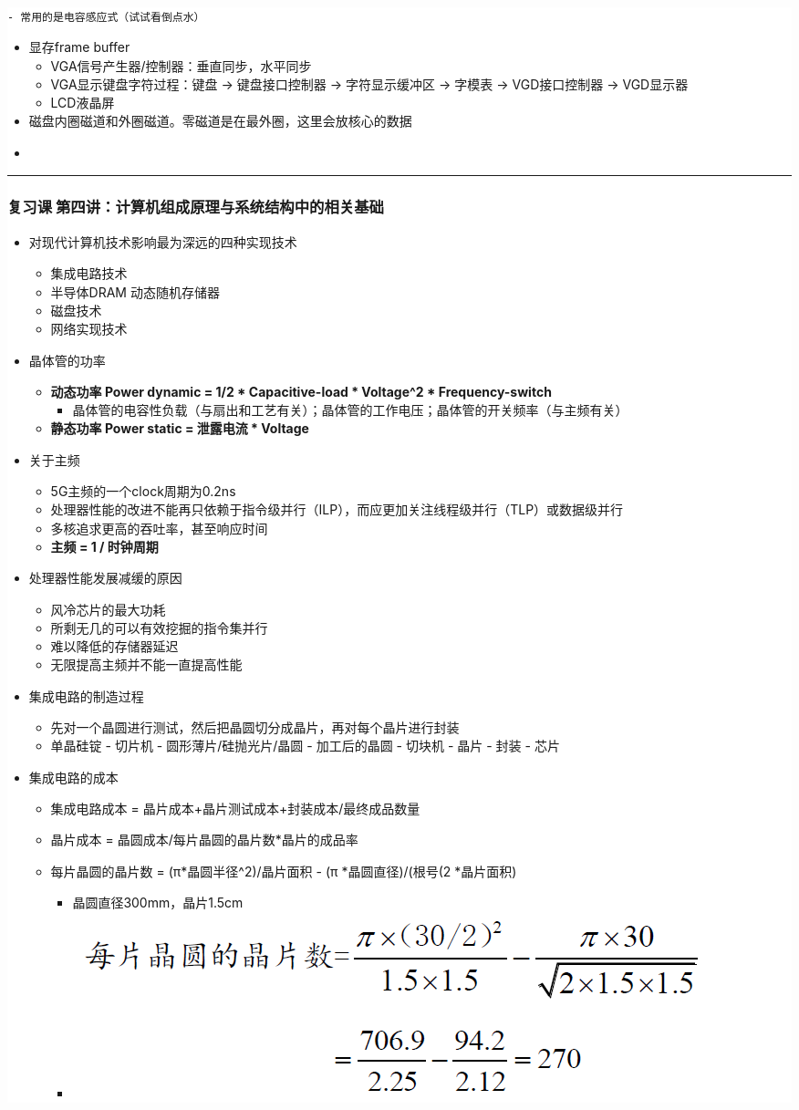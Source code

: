     - 常用的是电容感应式（试试看倒点水）
  - 显存frame buffer
    - VGA信号产生器/控制器：垂直同步，水平同步
    - VGA显示键盘字符过程：键盘 -> 键盘接口控制器 -> 字符显示缓冲区 -> 字模表 -> VGD接口控制器 -> VGD显示器
    - LCD液晶屏
  - 磁盘内圈磁道和外圈磁道。零磁道是在最外圈，这里会放核心的数据

* 

------

### 复习课 第四讲：计算机组成原理与系统结构中的相关基础

- 对现代计算机技术影响最为深远的四种实现技术

  - 集成电路技术
  - 半导体DRAM 动态随机存储器
  - 磁盘技术
  - 网络实现技术

- 晶体管的功率

  - **动态功率 Power dynamic = 1/2 * Capacitive-load * Voltage^2 * Frequency-switch**
    - 晶体管的电容性负载（与扇出和工艺有关）；晶体管的工作电压；晶体管的开关频率（与主频有关）
  - **静态功率 Power static = 泄露电流 * Voltage**

- 关于主频

  - 5G主频的一个clock周期为0.2ns
  - 处理器性能的改进不能再只依赖于指令级并行（ILP），而应更加关注线程级并行（TLP）或数据级并行
  - 多核追求更高的吞吐率，甚至响应时间
  - **主频 = 1 / 时钟周期**

- 处理器性能发展减缓的原因

  - 风冷芯片的最大功耗
  - 所剩无几的可以有效挖掘的指令集并行
  - 难以降低的存储器延迟
  - 无限提高主频并不能一直提高性能

- 集成电路的制造过程

  - 先对一个晶圆进行测试，然后把晶圆切分成晶片，再对每个晶片进行封装
  - 单晶硅锭 - 切片机 - 圆形薄片/硅抛光片/晶圆 - 加工后的晶圆 - 切块机 - 晶片 - 封装 - 芯片

- 集成电路的成本

  - 集成电路成本 = 晶片成本+晶片测试成本+封装成本/最终成品数量

  - 晶片成本 = 晶圆成本/每片晶圆的晶片数*晶片的成品率

  - 每片晶圆的晶片数 = (π*晶圆半径^2)/晶片面积 - (π *晶圆直径)/(根号(2 *晶片面积)

    - 晶圆直径300mm，晶片1.5cm
    - ![1546774710234](Pictures/Digital_Component_Design/1546774710234.png)
